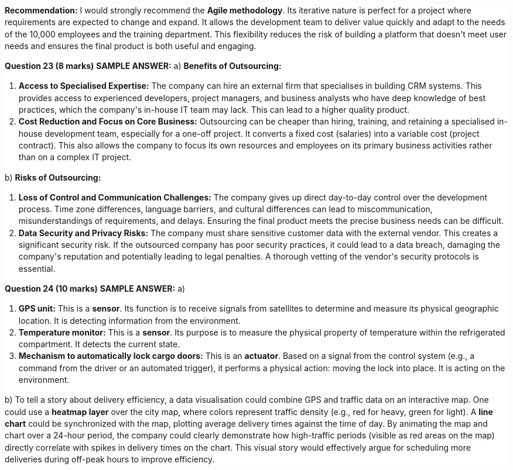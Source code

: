 **Recommendation:**
I would strongly recommend the **Agile methodology**. Its iterative nature is perfect for a project where requirements are expected to change and expand. It allows the development team to deliver value quickly and adapt to the needs of the 10,000 employees and the training department. This flexibility reduces the risk of building a platform that doesn't meet user needs and ensures the final product is both useful and engaging.

**Question 23 (8 marks)**
**SAMPLE ANSWER:**
a) **Benefits of Outsourcing:**
1.  **Access to Specialised Expertise:** The company can hire an external firm that specialises in building CRM systems. This provides access to experienced developers, project managers, and business analysts who have deep knowledge of best practices, which the company's in-house IT team may lack. This can lead to a higher quality product.
2.  **Cost Reduction and Focus on Core Business:** Outsourcing can be cheaper than hiring, training, and retaining a specialised in-house development team, especially for a one-off project. It converts a fixed cost (salaries) into a variable cost (project contract). This also allows the company to focus its own resources and employees on its primary business activities rather than on a complex IT project.

b) **Risks of Outsourcing:**
1.  **Loss of Control and Communication Challenges:** The company gives up direct day-to-day control over the development process. Time zone differences, language barriers, and cultural differences can lead to miscommunication, misunderstandings of requirements, and delays. Ensuring the final product meets the precise business needs can be difficult.
2.  **Data Security and Privacy Risks:** The company must share sensitive customer data with the external vendor. This creates a significant security risk. If the outsourced company has poor security practices, it could lead to a data breach, damaging the company's reputation and potentially leading to legal penalties. A thorough vetting of the vendor's security protocols is essential.

**Question 24 (10 marks)**
**SAMPLE ANSWER:**
a)
1.  **GPS unit:** This is a **sensor**. Its function is to receive signals from satellites to determine and measure its physical geographic location. It is detecting information from the environment.
2.  **Temperature monitor:** This is a **sensor**. Its purpose is to measure the physical property of temperature within the refrigerated compartment. It detects the current state.
3.  **Mechanism to automatically lock cargo doors:** This is an **actuator**. Based on a signal from the control system (e.g., a command from the driver or an automated trigger), it performs a physical action: moving the lock into place. It is acting on the environment.

b)
To tell a story about delivery efficiency, a data visualisation could combine GPS and traffic data on an interactive map. One could use a **heatmap layer** over the city map, where colors represent traffic density (e.g., red for heavy, green for light). A **line chart** could be synchronized with the map, plotting average delivery times against the time of day. By animating the map and chart over a 24-hour period, the company could clearly demonstrate how high-traffic periods (visible as red areas on the map) directly correlate with spikes in delivery times on the chart. This visual story would effectively argue for scheduling more deliveries during off-peak hours to improve efficiency.